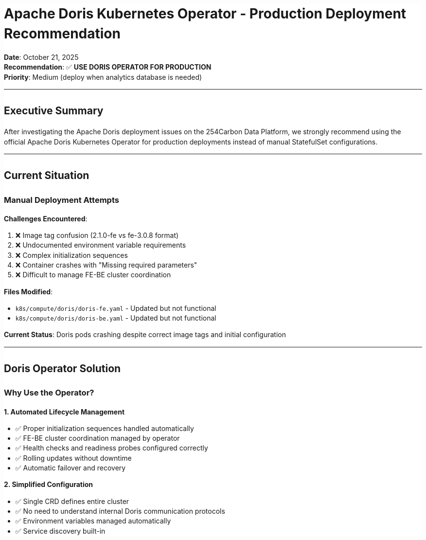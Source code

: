 # Apache Doris Kubernetes Operator - Production Deployment Recommendation

**Date**: October 21, 2025  
**Recommendation**: ✅ **USE DORIS OPERATOR FOR PRODUCTION**  
**Priority**: Medium (deploy when analytics database is needed)

---

## Executive Summary

After investigating the Apache Doris deployment issues on the 254Carbon Data Platform, we strongly recommend using the official Apache Doris Kubernetes Operator for production deployments instead of manual StatefulSet configurations.

---

## Current Situation

### Manual Deployment Attempts

**Challenges Encountered**:
1. ❌ Image tag confusion (2.1.0-fe vs fe-3.0.8 format)
2. ❌ Undocumented environment variable requirements
3. ❌ Complex initialization sequences
4. ❌ Container crashes with "Missing required parameters"
5. ❌ Difficult to manage FE-BE cluster coordination

**Files Modified**:
- `k8s/compute/doris/doris-fe.yaml` - Updated but not functional
- `k8s/compute/doris/doris-be.yaml` - Updated but not functional

**Current Status**: Doris pods crashing despite correct image tags and initial configuration

---

## Doris Operator Solution

### Why Use the Operator?

**1. Automated Lifecycle Management**
- ✅ Proper initialization sequences handled automatically
- ✅ FE-BE cluster coordination managed by operator
- ✅ Health checks and readiness probes configured correctly
- ✅ Rolling updates without downtime
- ✅ Automatic failover and recovery

**2. Simplified Configuration**
- ✅ Single CRD defines entire cluster
- ✅ No need to understand internal Doris communication protocols
- ✅ Environment variables managed automatically
- ✅ Service discovery built-in

